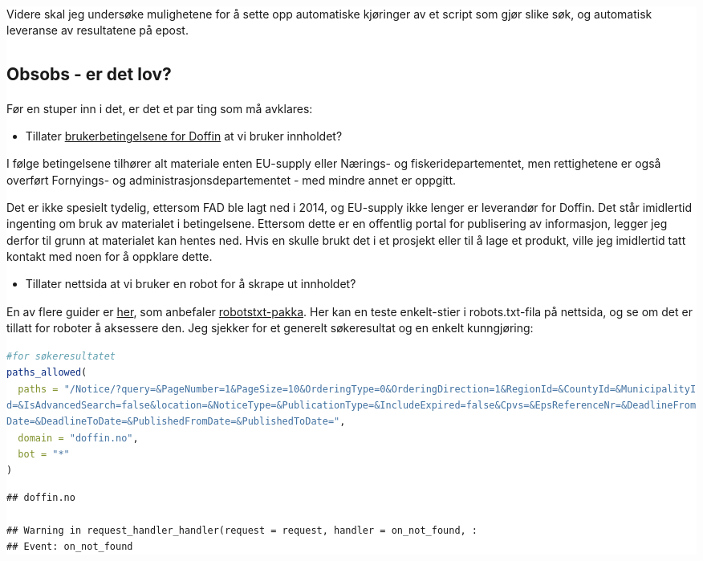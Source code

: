 Videre skal jeg undersøke mulighetene for å sette opp automatiske
kjøringer av et script som gjør slike søk, og automatisk leveranse av
resultatene på epost.

## Obsobs - er det lov?

Før en stuper inn i det, er det et par ting som må avklares:

-   Tillater [brukerbetingelsene for
    Doffin](https://doffin.no/Home/TermOfUseSupplier) at vi bruker
    innholdet?

I følge betingelsene tilhører alt materiale enten EU-supply eller
Nærings- og fiskeridepartementet, men rettighetene er også overført
Fornyings- og administrasjonsdepartementet - med mindre annet er
oppgitt.

Det er ikke spesielt tydelig, ettersom FAD ble lagt ned i 2014, og
EU-supply ikke lenger er leverandør for Doffin. Det står imidlertid
ingenting om bruk av materialet i betingelsene. Ettersom dette er en
offentlig portal for publisering av informasjon, legger jeg derfor til
grunn at materialet kan hentes ned. Hvis en skulle brukt det i et
prosjekt eller til å lage et produkt, ville jeg imidlertid tatt kontakt
med noen for å oppklare dette.

-   Tillater nettsida at vi bruker en robot for å skrape ut innholdet?

En av flere guider er
[her](https://stevenmortimer.com/scraping-responsibly-with-r/), som
anbefaler
[robotstxt-pakka](https://cran.r-project.org/web/packages/robotstxt/vignettes/using_robotstxt.html).
Her kan en teste enkelt-stier i robots.txt-fila på nettsida, og se om
det er tillatt for roboter å aksessere den. Jeg sjekker for et generelt
søkeresultat og en enkelt kunngjøring:

``` r
#for søkeresultatet
paths_allowed(
  paths = "/Notice/?query=&PageNumber=1&PageSize=10&OrderingType=0&OrderingDirection=1&RegionId=&CountyId=&MunicipalityId=&IsAdvancedSearch=false&location=&NoticeType=&PublicationType=&IncludeExpired=false&Cpvs=&EpsReferenceNr=&DeadlineFromDate=&DeadlineToDate=&PublishedFromDate=&PublishedToDate=",
  domain = "doffin.no",
  bot = "*"
)
```

    ## doffin.no

    ## Warning in request_handler_handler(request = request, handler = on_not_found, :
    ## Event: on_not_found
